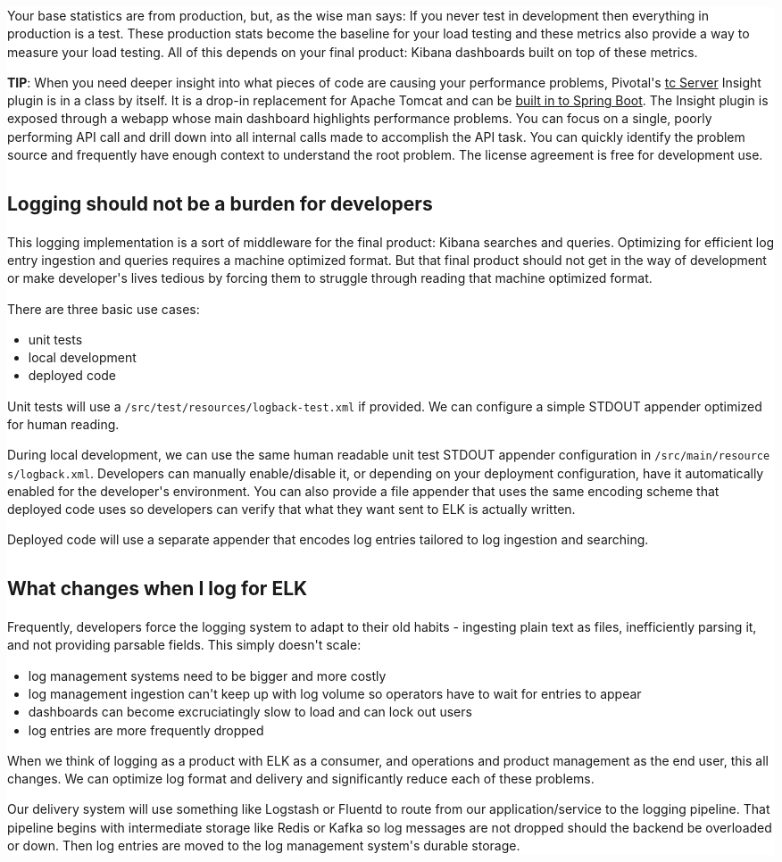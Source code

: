 Your base statistics are from production, but, as the wise man says: If you never test in development then everything in production is a test. These production stats become the baseline for your load testing and these metrics also provide a way to measure your load testing. All of this depends on your final product: Kibana dashboards built on top of these metrics.

**TIP**: When you need deeper insight into what pieces of code are causing your performance problems, Pivotal's [tc Server](https://www.vmware.com/products/vfabric-tcserver/overview) Insight plugin is in a class by itself. It is a drop-in replacement for Apache Tomcat and can be [built in to Spring Boot](http://stackoverflow.com/questions/27211048/using-spring-boot-web-application-with-pivotal-tc-server). The Insight plugin is exposed through a webapp whose main dashboard highlights performance problems. You can focus on a single, poorly performing API call and drill down into all internal calls made to accomplish the API task. You can quickly identify the problem source and frequently have enough context to understand the root problem. The license agreement is free for development use.

## Logging should not be a burden for developers

This logging implementation is a sort of middleware for the final product: Kibana searches and queries. Optimizing for efficient log entry ingestion and queries requires a machine optimized format. But that final product should not get in the way of development or make developer's lives tedious by forcing them to struggle through reading that machine optimized format.

There are three basic use cases:

- unit tests
- local development
- deployed code

Unit tests will use a `/src/test/resources/logback-test.xml` if provided. We can configure a simple STDOUT appender optimized for human reading.

During local development, we can use the same human readable unit test STDOUT appender configuration in `/src/main/resources/logback.xml`. Developers can manually enable/disable it, or depending on your deployment configuration, have it automatically enabled for the developer's environment. You can also provide a file appender that uses the same encoding scheme that deployed code uses so developers can verify that what they want sent to ELK is actually written.

Deployed code will use a separate appender that encodes log entries tailored to log ingestion and searching.

## What changes when I log for ELK

Frequently, developers force the logging system to adapt to their old habits - ingesting plain text as files, inefficiently parsing it, and not providing parsable fields. This simply doesn't scale: 

- log management systems need to be bigger and more costly
- log management ingestion can't keep up with log volume so operators have to wait for entries to appear
- dashboards can become excruciatingly slow to load and can lock out users
- log entries are more frequently dropped

When we think of logging as a product with ELK as a consumer, and operations and product management as the end user, this all changes. We can optimize log format and delivery and significantly reduce each of these problems.

Our delivery system will use something like Logstash or Fluentd to route from our application/service to the logging pipeline. That pipeline begins with intermediate storage like Redis or Kafka so log messages are not dropped should the backend be overloaded or down. Then log entries are moved to the log management system's durable storage.

